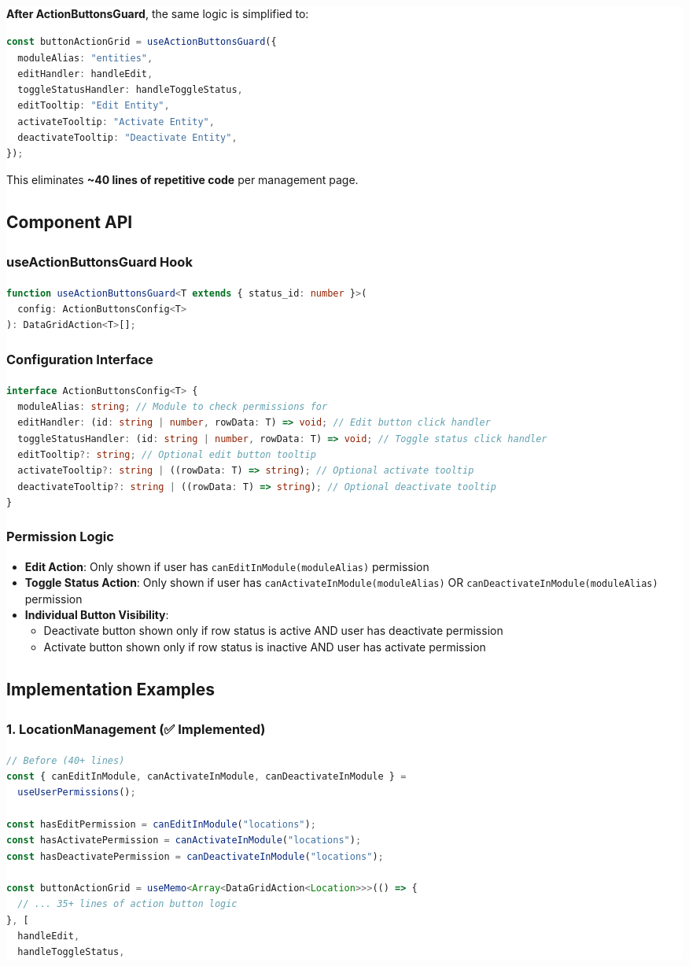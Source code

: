 **After ActionButtonsGuard**, the same logic is simplified to:

```typescript
const buttonActionGrid = useActionButtonsGuard({
  moduleAlias: "entities",
  editHandler: handleEdit,
  toggleStatusHandler: handleToggleStatus,
  editTooltip: "Edit Entity",
  activateTooltip: "Activate Entity",
  deactivateTooltip: "Deactivate Entity",
});
```

This eliminates **~40 lines of repetitive code** per management page.

## Component API

### useActionButtonsGuard Hook

```typescript
function useActionButtonsGuard<T extends { status_id: number }>(
  config: ActionButtonsConfig<T>
): DataGridAction<T>[];
```

### Configuration Interface

```typescript
interface ActionButtonsConfig<T> {
  moduleAlias: string; // Module to check permissions for
  editHandler: (id: string | number, rowData: T) => void; // Edit button click handler
  toggleStatusHandler: (id: string | number, rowData: T) => void; // Toggle status click handler
  editTooltip?: string; // Optional edit button tooltip
  activateTooltip?: string | ((rowData: T) => string); // Optional activate tooltip
  deactivateTooltip?: string | ((rowData: T) => string); // Optional deactivate tooltip
}
```

### Permission Logic

- **Edit Action**: Only shown if user has `canEditInModule(moduleAlias)` permission
- **Toggle Status Action**: Only shown if user has `canActivateInModule(moduleAlias)` OR `canDeactivateInModule(moduleAlias)` permission
- **Individual Button Visibility**:
  - Deactivate button shown only if row status is active AND user has deactivate permission
  - Activate button shown only if row status is inactive AND user has activate permission

## Implementation Examples

### 1. LocationManagement (✅ Implemented)

```typescript
// Before (40+ lines)
const { canEditInModule, canActivateInModule, canDeactivateInModule } =
  useUserPermissions();

const hasEditPermission = canEditInModule("locations");
const hasActivatePermission = canActivateInModule("locations");
const hasDeactivatePermission = canDeactivateInModule("locations");

const buttonActionGrid = useMemo<Array<DataGridAction<Location>>>(() => {
  // ... 35+ lines of action button logic
}, [
  handleEdit,
  handleToggleStatus,
```